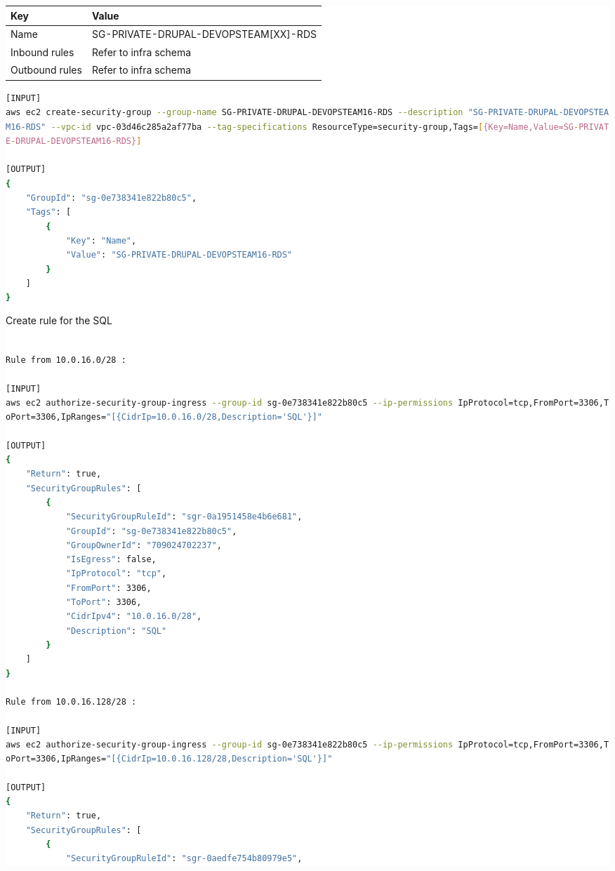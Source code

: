 |Key|Value|
|:--|:--|
|Name|SG-PRIVATE-DRUPAL-DEVOPSTEAM[XX]-RDS|
|Inbound rules|Refer to infra schema|
|Outbound rules|Refer to infra schema|

```bash
[INPUT]
aws ec2 create-security-group --group-name SG-PRIVATE-DRUPAL-DEVOPSTEAM16-RDS --description "SG-PRIVATE-DRUPAL-DEVOPSTEAM16-RDS" --vpc-id vpc-03d46c285a2af77ba --tag-specifications ResourceType=security-group,Tags=[{Key=Name,Value=SG-PRIVATE-DRUPAL-DEVOPSTEAM16-RDS}]

[OUTPUT]
{
    "GroupId": "sg-0e738341e822b80c5",
    "Tags": [
        {
            "Key": "Name",
            "Value": "SG-PRIVATE-DRUPAL-DEVOPSTEAM16-RDS"
        }
    ]
}
```

Create rule for the SQL
```bash

Rule from 10.0.16.0/28 :

[INPUT]
aws ec2 authorize-security-group-ingress --group-id sg-0e738341e822b80c5 --ip-permissions IpProtocol=tcp,FromPort=3306,ToPort=3306,IpRanges="[{CidrIp=10.0.16.0/28,Description='SQL'}]"

[OUTPUT]
{
    "Return": true,
    "SecurityGroupRules": [
        {
            "SecurityGroupRuleId": "sgr-0a1951458e4b6e681",
            "GroupId": "sg-0e738341e822b80c5",
            "GroupOwnerId": "709024702237",
            "IsEgress": false,
            "IpProtocol": "tcp",
            "FromPort": 3306,
            "ToPort": 3306,
            "CidrIpv4": "10.0.16.0/28",
            "Description": "SQL"
        }
    ]
}

Rule from 10.0.16.128/28 :

[INPUT]
aws ec2 authorize-security-group-ingress --group-id sg-0e738341e822b80c5 --ip-permissions IpProtocol=tcp,FromPort=3306,ToPort=3306,IpRanges="[{CidrIp=10.0.16.128/28,Description='SQL'}]"

[OUTPUT]
{
    "Return": true,
    "SecurityGroupRules": [
        {
            "SecurityGroupRuleId": "sgr-0aedfe754b80979e5",
```